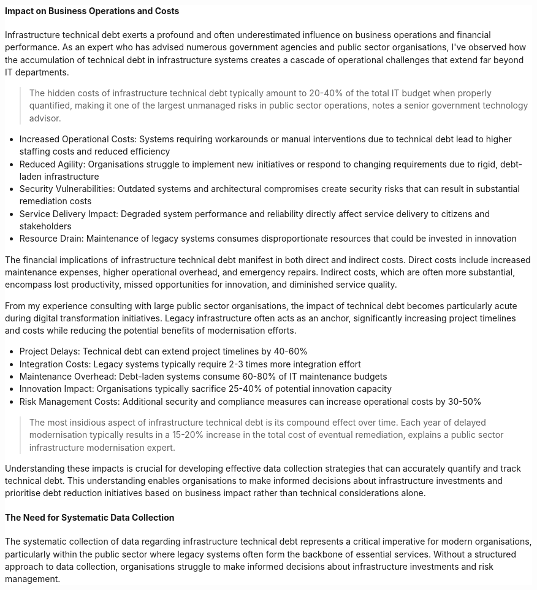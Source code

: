 #### <a id="impact-on-business-operations-and-costs"></a>Impact on Business Operations and Costs

Infrastructure technical debt exerts a profound and often underestimated influence on business operations and financial performance. As an expert who has advised numerous government agencies and public sector organisations, I've observed how the accumulation of technical debt in infrastructure systems creates a cascade of operational challenges that extend far beyond IT departments.

> The hidden costs of infrastructure technical debt typically amount to 20-40% of the total IT budget when properly quantified, making it one of the largest unmanaged risks in public sector operations, notes a senior government technology advisor.

- Increased Operational Costs: Systems requiring workarounds or manual interventions due to technical debt lead to higher staffing costs and reduced efficiency
- Reduced Agility: Organisations struggle to implement new initiatives or respond to changing requirements due to rigid, debt-laden infrastructure
- Security Vulnerabilities: Outdated systems and architectural compromises create security risks that can result in substantial remediation costs
- Service Delivery Impact: Degraded system performance and reliability directly affect service delivery to citizens and stakeholders
- Resource Drain: Maintenance of legacy systems consumes disproportionate resources that could be invested in innovation

The financial implications of infrastructure technical debt manifest in both direct and indirect costs. Direct costs include increased maintenance expenses, higher operational overhead, and emergency repairs. Indirect costs, which are often more substantial, encompass lost productivity, missed opportunities for innovation, and diminished service quality.

From my experience consulting with large public sector organisations, the impact of technical debt becomes particularly acute during digital transformation initiatives. Legacy infrastructure often acts as an anchor, significantly increasing project timelines and costs while reducing the potential benefits of modernisation efforts.

- Project Delays: Technical debt can extend project timelines by 40-60%
- Integration Costs: Legacy systems typically require 2-3 times more integration effort
- Maintenance Overhead: Debt-laden systems consume 60-80% of IT maintenance budgets
- Innovation Impact: Organisations typically sacrifice 25-40% of potential innovation capacity
- Risk Management Costs: Additional security and compliance measures can increase operational costs by 30-50%

> The most insidious aspect of infrastructure technical debt is its compound effect over time. Each year of delayed modernisation typically results in a 15-20% increase in the total cost of eventual remediation, explains a public sector infrastructure modernisation expert.

Understanding these impacts is crucial for developing effective data collection strategies that can accurately quantify and track technical debt. This understanding enables organisations to make informed decisions about infrastructure investments and prioritise debt reduction initiatives based on business impact rather than technical considerations alone.



#### <a id="the-need-for-systematic-data-collection"></a>The Need for Systematic Data Collection

The systematic collection of data regarding infrastructure technical debt represents a critical imperative for modern organisations, particularly within the public sector where legacy systems often form the backbone of essential services. Without a structured approach to data collection, organisations struggle to make informed decisions about infrastructure investments and risk management.
